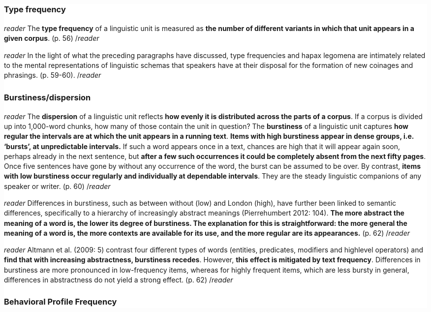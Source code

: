 ### Type frequency

$reader$
The **type frequency** of a linguistic unit is measured as **the number of
different variants in which that unit appears in a given corpus**.  (p. 56)
$/reader$

$reader$
In the light of what the preceding paragraphs have discussed, type
frequencies and hapax legomena are intimately related to the mental
representations of linguistic schemas that speakers have at their disposal for the formation of new coinages and phrasings.  (p. 59-60).
$/reader$

### Burstiness/dispersion

$reader$
The **dispersion** of a linguistic unit
reflects **how evenly it is distributed across the parts of a corpus**. If a corpus is
divided up into 1,000-word chunks, how many of those contain the unit in
question? The **burstiness** of a linguistic unit captures **how regular the
intervals are at which the unit appears in a running text**. **Items with high
burstiness appear in dense groups, i.e. ‘bursts’, at unpredictable intervals.**
If such a word appears once in a text, chances are high that it will appear
again soon, perhaps already in the next sentence, but **after a few such
occurrences it could be completely absent from the next fifty pages**. Once
five sentences have gone by without any occurrence of the word, the burst
can be assumed to be over. By contrast, **items with low burstiness occur
regularly and individually at dependable intervals**. They are the steady
linguistic companions of any speaker or writer. (p. 60)
$/reader$

$reader$
Differences in burstiness, such as between without (low) and London
(high), have further been linked to semantic differences, specifically to
a hierarchy of increasingly abstract meanings (Pierrehumbert 2012: 104).
**The more abstract the meaning of a word is, the lower its degree of
burstiness. The explanation for this is straightforward: the more general
the meaning of a word is, the more contexts are available for its use, and
the more regular are its appearances.** (p. 62)
$/reader$

$reader$
Altmann et al. (2009: 5) contrast
four different types of words (entities, predicates, modifiers and highlevel operators) and **find that with increasing abstractness, burstiness
recedes**. However, **this effect is mitigated by text frequency**. Differences
in burstiness are more pronounced in low-frequency items, whereas for
highly frequent items, which are less bursty in general, differences in
abstractness do not yield a strong effect. (p. 62)
$/reader$

### Behavioral Profile Frequency
